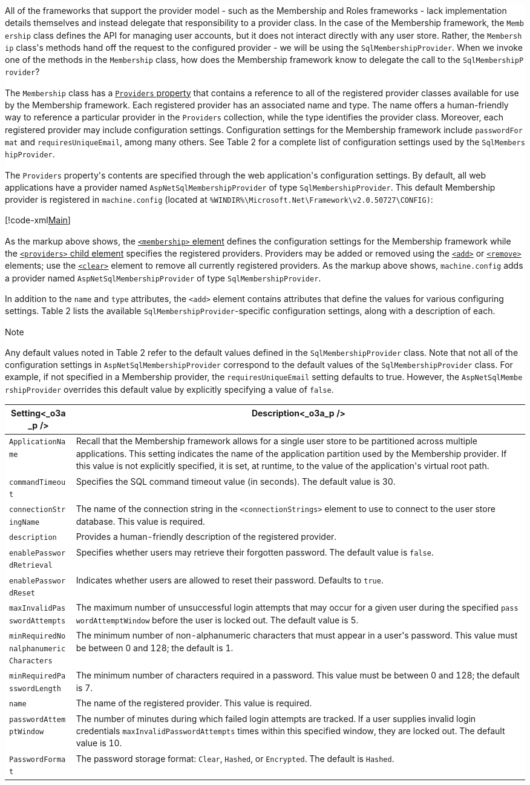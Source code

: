 All of the frameworks that support the provider model - such as the Membership and Roles frameworks - lack implementation details themselves and instead delegate that responsibility to a provider class. In the case of the Membership framework, the `Membership` class defines the API for managing user accounts, but it does not interact directly with any user store. Rather, the `Membership` class's methods hand off the request to the configured provider - we will be using the `SqlMembershipProvider`. When we invoke one of the methods in the `Membership` class, how does the Membership framework know to delegate the call to the `SqlMembershipProvider`?

The `Membership` class has a [`Providers` property](https://msdn.microsoft.com/library/system.web.security.membership.providers.aspx) that contains a reference to all of the registered provider classes available for use by the Membership framework. Each registered provider has an associated name and type. The name offers a human-friendly way to reference a particular provider in the `Providers` collection, while the type identifies the provider class. Moreover, each registered provider may include configuration settings. Configuration settings for the Membership framework include `passwordFormat` and `requiresUniqueEmail`, among many others. See Table 2 for a complete list of configuration settings used by the `SqlMembershipProvider`.

The `Providers` property's contents are specified through the web application's configuration settings. By default, all web applications have a provider named `AspNetSqlMembershipProvider` of type `SqlMembershipProvider`. This default Membership provider is registered in `machine.config` (located at `%WINDIR%\Microsoft.Net\Framework\v2.0.50727\CONFIG)`:

[!code-xml[Main](creating-the-membership-schema-in-sql-server-cs/samples/sample1.xml)]

As the markup above shows, the [`<membership>` element](https://msdn.microsoft.com/library/1b9hw62f.aspx) defines the configuration settings for the Membership framework while the [`<providers>` child element](https://msdn.microsoft.com/library/6d4936ht.aspx) specifies the registered providers. Providers may be added or removed using the [`<add>`](https://msdn.microsoft.com/library/whae3t94.aspx) or [`<remove>`](https://msdn.microsoft.com/library/aykw9a6d.aspx) elements; use the [`<clear>`](https://msdn.microsoft.com/library/t062y6yc.aspx) element to remove all currently registered providers. As the markup above shows, `machine.config` adds a provider named `AspNetSqlMembershipProvider` of type `SqlMembershipProvider`.

In addition to the `name` and `type` attributes, the `<add>` element contains attributes that define the values for various configuring settings. Table 2 lists the available `SqlMembershipProvider`-specific configuration settings, along with a description of each.

> [!NOTE]
> Any default values noted in Table 2 refer to the default values defined in the `SqlMembershipProvider` class. Note that not all of the configuration settings in `AspNetSqlMembershipProvider` correspond to the default values of the `SqlMembershipProvider` class. For example, if not specified in a Membership provider, the `requiresUniqueEmail` setting defaults to true. However, the `AspNetSqlMembershipProvider` overrides this default value by explicitly specifying a value of `false`.

| **Setting&lt;\_o3a\_p /&gt;** | **Description&lt;\_o3a\_p /&gt;** |
| --- | --- |
| `ApplicationName` | Recall that the Membership framework allows for a single user store to be partitioned across multiple applications. This setting indicates the name of the application partition used by the Membership provider. If this value is not explicitly specified, it is set, at runtime, to the value of the application's virtual root path. |
| `commandTimeout` | Specifies the SQL command timeout value (in seconds). The default value is 30. |
| `connectionStringName` | The name of the connection string in the `<connectionStrings>` element to use to connect to the user store database. This value is required. |
| `description` | Provides a human-friendly description of the registered provider. |
| `enablePasswordRetrieval` | Specifies whether users may retrieve their forgotten password. The default value is `false`. |
| `enablePasswordReset` | Indicates whether users are allowed to reset their password. Defaults to `true`. |
| `maxInvalidPasswordAttempts` | The maximum number of unsuccessful login attempts that may occur for a given user during the specified `passwordAttemptWindow` before the user is locked out. The default value is 5. |
| `minRequiredNonalphanumericCharacters` | The minimum number of non-alphanumeric characters that must appear in a user's password. This value must be between 0 and 128; the default is 1. |
| `minRequiredPasswordLength` | The minimum number of characters required in a password. This value must be between 0 and 128; the default is 7. |
| `name` | The name of the registered provider. This value is required. |
| `passwordAttemptWindow` | The number of minutes during which failed login attempts are tracked. If a user supplies invalid login credentials `maxInvalidPasswordAttempts` times within this specified window, they are locked out. The default value is 10. |
| `PasswordFormat` | The password storage format: `Clear`, `Hashed`, or `Encrypted`. The default is `Hashed`. |